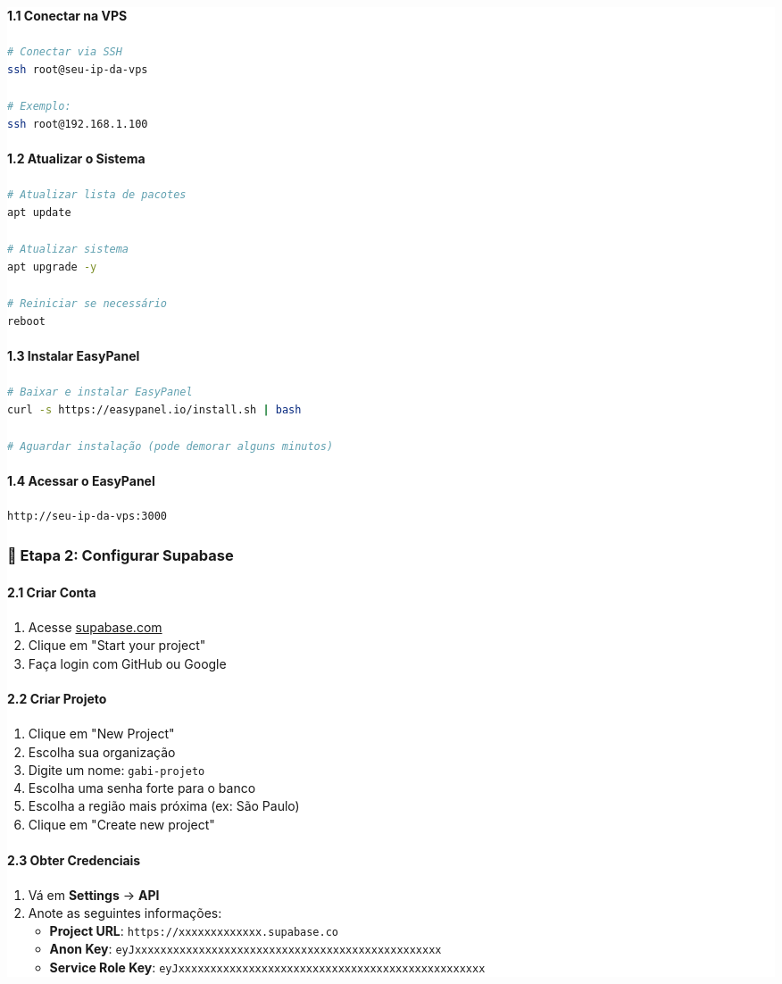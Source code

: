#### 1.1 Conectar na VPS
```bash
# Conectar via SSH
ssh root@seu-ip-da-vps

# Exemplo:
ssh root@192.168.1.100
```

#### 1.2 Atualizar o Sistema
```bash
# Atualizar lista de pacotes
apt update

# Atualizar sistema
apt upgrade -y

# Reiniciar se necessário
reboot
```

#### 1.3 Instalar EasyPanel
```bash
# Baixar e instalar EasyPanel
curl -s https://easypanel.io/install.sh | bash

# Aguardar instalação (pode demorar alguns minutos)
```

#### 1.4 Acessar o EasyPanel
```
http://seu-ip-da-vps:3000
```

### 📝 Etapa 2: Configurar Supabase

#### 2.1 Criar Conta
1. Acesse [supabase.com](https://supabase.com)
2. Clique em "Start your project"
3. Faça login com GitHub ou Google

#### 2.2 Criar Projeto
1. Clique em "New Project"
2. Escolha sua organização
3. Digite um nome: `gabi-projeto`
4. Escolha uma senha forte para o banco
5. Escolha a região mais próxima (ex: São Paulo)
6. Clique em "Create new project"

#### 2.3 Obter Credenciais
1. Vá em **Settings** → **API**
2. Anote as seguintes informações:
   - **Project URL**: `https://xxxxxxxxxxxxx.supabase.co`
   - **Anon Key**: `eyJxxxxxxxxxxxxxxxxxxxxxxxxxxxxxxxxxxxxxxxxxxxxxxxx`
   - **Service Role Key**: `eyJxxxxxxxxxxxxxxxxxxxxxxxxxxxxxxxxxxxxxxxxxxxxxxxx`
